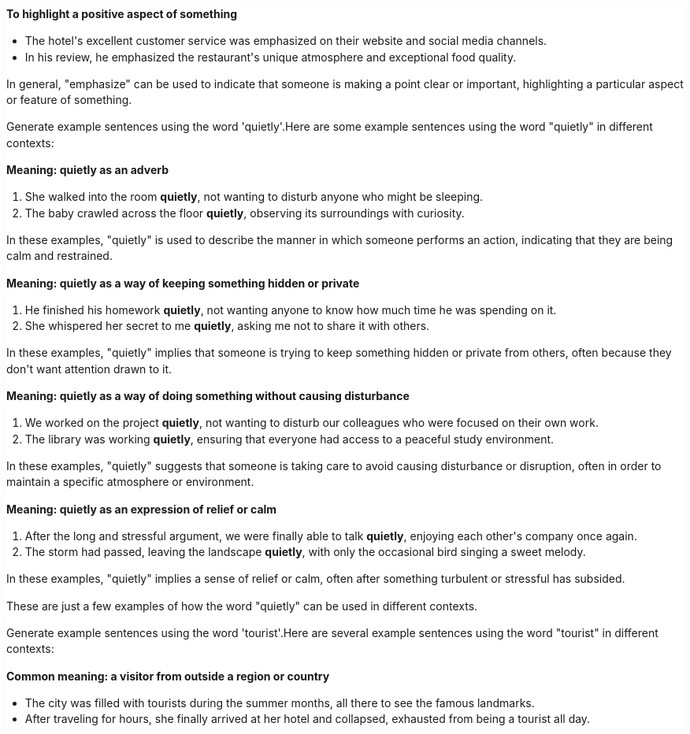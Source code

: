 **To highlight a positive aspect of something**

* The hotel's excellent customer service was emphasized on their website and social media channels.
* In his review, he emphasized the restaurant's unique atmosphere and exceptional food quality.

In general, "emphasize" can be used to indicate that someone is making a point clear or important, highlighting a particular aspect or feature of something.
<end>

Generate example sentences using the word 'quietly'.<start>Here are some example sentences using the word "quietly" in different contexts:

**Meaning: quietly as an adverb**

1. She walked into the room **quietly**, not wanting to disturb anyone who might be sleeping.
2. The baby crawled across the floor **quietly**, observing its surroundings with curiosity.

In these examples, "quietly" is used to describe the manner in which someone performs an action, indicating that they are being calm and restrained.

**Meaning: quietly as a way of keeping something hidden or private**

1. He finished his homework **quietly**, not wanting anyone to know how much time he was spending on it.
2. She whispered her secret to me **quietly**, asking me not to share it with others.

In these examples, "quietly" implies that someone is trying to keep something hidden or private from others, often because they don't want attention drawn to it.

**Meaning: quietly as a way of doing something without causing disturbance**

1. We worked on the project **quietly**, not wanting to disturb our colleagues who were focused on their own work.
2. The library was working **quietly**, ensuring that everyone had access to a peaceful study environment.

In these examples, "quietly" suggests that someone is taking care to avoid causing disturbance or disruption, often in order to maintain a specific atmosphere or environment.

**Meaning: quietly as an expression of relief or calm**

1. After the long and stressful argument, we were finally able to talk **quietly**, enjoying each other's company once again.
2. The storm had passed, leaving the landscape **quietly**, with only the occasional bird singing a sweet melody.

In these examples, "quietly" implies a sense of relief or calm, often after something turbulent or stressful has subsided.

These are just a few examples of how the word "quietly" can be used in different contexts.
<end>

Generate example sentences using the word 'tourist'.<start>Here are several example sentences using the word "tourist" in different contexts:

**Common meaning: a visitor from outside a region or country**

* The city was filled with tourists during the summer months, all there to see the famous landmarks.
* After traveling for hours, she finally arrived at her hotel and collapsed, exhausted from being a tourist all day.

